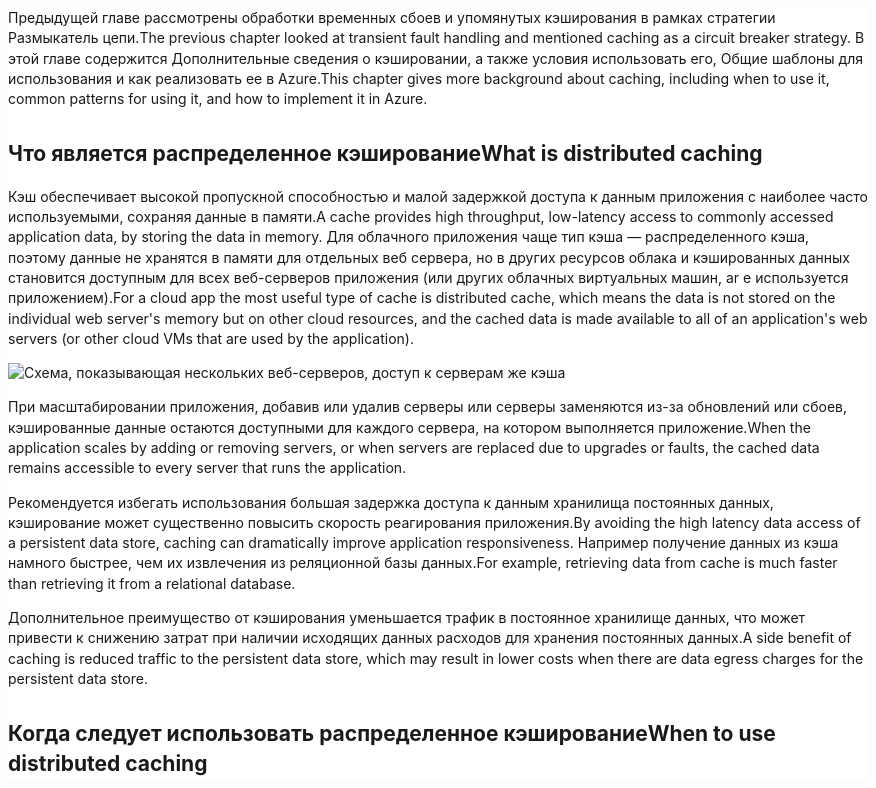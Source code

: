 
<span data-ttu-id="04cf0-110">Предыдущей главе рассмотрены обработки временных сбоев и упомянутых кэширования в рамках стратегии Размыкатель цепи.</span><span class="sxs-lookup"><span data-stu-id="04cf0-110">The previous chapter looked at transient fault handling and mentioned caching as a circuit breaker strategy.</span></span> <span data-ttu-id="04cf0-111">В этой главе содержится Дополнительные сведения о кэшировании, а также условия использовать его, Общие шаблоны для использования и как реализовать ее в Azure.</span><span class="sxs-lookup"><span data-stu-id="04cf0-111">This chapter gives more background about caching, including when to use it, common patterns for using it, and how to implement it in Azure.</span></span>

## <a name="what-is-distributed-caching"></a><span data-ttu-id="04cf0-112">Что является распределенное кэширование</span><span class="sxs-lookup"><span data-stu-id="04cf0-112">What is distributed caching</span></span>

<span data-ttu-id="04cf0-113">Кэш обеспечивает высокой пропускной способностью и малой задержкой доступа к данным приложения с наиболее часто используемыми, сохраняя данные в памяти.</span><span class="sxs-lookup"><span data-stu-id="04cf0-113">A cache provides high throughput, low-latency access to commonly accessed application data, by storing the data in memory.</span></span> <span data-ttu-id="04cf0-114">Для облачного приложения чаще тип кэша — распределенного кэша, поэтому данные не хранятся в памяти для отдельных веб сервера, но в других ресурсов облака и кэшированных данных становится доступным для всех веб-серверов приложения (или других облачных виртуальных машин, ar e используется приложением).</span><span class="sxs-lookup"><span data-stu-id="04cf0-114">For a cloud app the most useful type of cache is distributed cache, which means the data is not stored on the individual web server's memory but on other cloud resources, and the cached data is made available to all of an application's web servers (or other cloud VMs that are used by the application).</span></span>

![Схема, показывающая нескольких веб-серверов, доступ к серверам же кэша](distributed-caching/_static/image1.png)

<span data-ttu-id="04cf0-116">При масштабировании приложения, добавив или удалив серверы или серверы заменяются из-за обновлений или сбоев, кэшированные данные остаются доступными для каждого сервера, на котором выполняется приложение.</span><span class="sxs-lookup"><span data-stu-id="04cf0-116">When the application scales by adding or removing servers, or when servers are replaced due to upgrades or faults, the cached data remains accessible to every server that runs the application.</span></span>

<span data-ttu-id="04cf0-117">Рекомендуется избегать использования большая задержка доступа к данным хранилища постоянных данных, кэширование может существенно повысить скорость реагирования приложения.</span><span class="sxs-lookup"><span data-stu-id="04cf0-117">By avoiding the high latency data access of a persistent data store, caching can dramatically improve application responsiveness.</span></span> <span data-ttu-id="04cf0-118">Например получение данных из кэша намного быстрее, чем их извлечения из реляционной базы данных.</span><span class="sxs-lookup"><span data-stu-id="04cf0-118">For example, retrieving data from cache is much faster than retrieving it from a relational database.</span></span>

<span data-ttu-id="04cf0-119">Дополнительное преимущество от кэширования уменьшается трафик в постоянное хранилище данных, что может привести к снижению затрат при наличии исходящих данных расходов для хранения постоянных данных.</span><span class="sxs-lookup"><span data-stu-id="04cf0-119">A side benefit of caching is reduced traffic to the persistent data store, which may result in lower costs when there are data egress charges for the persistent data store.</span></span>

## <a name="when-to-use-distributed-caching"></a><span data-ttu-id="04cf0-120">Когда следует использовать распределенное кэширование</span><span class="sxs-lookup"><span data-stu-id="04cf0-120">When to use distributed caching</span></span>
